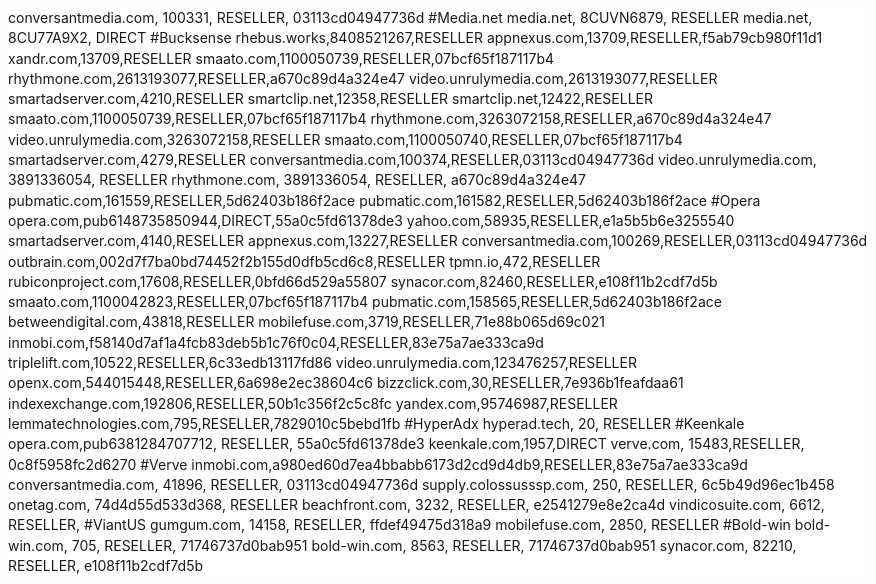 conversantmedia.com, 100331, RESELLER, 03113cd04947736d
#Media.net
media.net, 8CUVN6879, RESELLER
media.net, 8CU77A9X2, DIRECT
#Bucksense
rhebus.works,8408521267,RESELLER
appnexus.com,13709,RESELLER,f5ab79cb980f11d1
xandr.com,13709,RESELLER
smaato.com,1100050739,RESELLER,07bcf65f187117b4
rhythmone.com,2613193077,RESELLER,a670c89d4a324e47
video.unrulymedia.com,2613193077,RESELLER
smartadserver.com,4210,RESELLER
smartclip.net,12358,RESELLER
smartclip.net,12422,RESELLER
smaato.com,1100050739,RESELLER,07bcf65f187117b4
rhythmone.com,3263072158,RESELLER,a670c89d4a324e47
video.unrulymedia.com,3263072158,RESELLER
smaato.com,1100050740,RESELLER,07bcf65f187117b4
smartadserver.com,4279,RESELLER
conversantmedia.com,100374,RESELLER,03113cd04947736d
video.unrulymedia.com, 3891336054, RESELLER
rhythmone.com, 3891336054, RESELLER, a670c89d4a324e47
pubmatic.com,161559,RESELLER,5d62403b186f2ace
pubmatic.com,161582,RESELLER,5d62403b186f2ace
#Opera
opera.com,pub6148735850944,DIRECT,55a0c5fd61378de3
yahoo.com,58935,RESELLER,e1a5b5b6e3255540
smartadserver.com,4140,RESELLER
appnexus.com,13227,RESELLER
conversantmedia.com,100269,RESELLER,03113cd04947736d
outbrain.com,002d7f7ba0bd74452f2b155d0dfb5cd6c8,RESELLER
tpmn.io,472,RESELLER
rubiconproject.com,17608,RESELLER,0bfd66d529a55807
synacor.com,82460,RESELLER,e108f11b2cdf7d5b
smaato.com,1100042823,RESELLER,07bcf65f187117b4
pubmatic.com,158565,RESELLER,5d62403b186f2ace
betweendigital.com,43818,RESELLER
mobilefuse.com,3719,RESELLER,71e88b065d69c021
inmobi.com,f58140d7af1a4fcb83deb5b1c76f0c04,RESELLER,83e75a7ae333ca9d
triplelift.com,10522,RESELLER,6c33edb13117fd86
video.unrulymedia.com,123476257,RESELLER
openx.com,544015448,RESELLER,6a698e2ec38604c6
bizzclick.com,30,RESELLER,7e936b1feafdaa61
indexexchange.com,192806,RESELLER,50b1c356f2c5c8fc
yandex.com,95746987,RESELLER
lemmatechnologies.com,795,RESELLER,7829010c5bebd1fb
#HyperAdx
hyperad.tech, 20, RESELLER
#Keenkale
opera.com,pub6381284707712, RESELLER, 55a0c5fd61378de3
keenkale.com,1957,DIRECT
verve.com, 15483,RESELLER, 0c8f5958fc2d6270 #Verve
inmobi.com,a980ed60d7ea4bbabb6173d2cd9d4db9,RESELLER,83e75a7ae333ca9d
conversantmedia.com, 41896, RESELLER, 03113cd04947736d
supply.colossusssp.com, 250, RESELLER, 6c5b49d96ec1b458
onetag.com, 74d4d55d533d368, RESELLER
beachfront.com, 3232, RESELLER, e2541279e8e2ca4d
vindicosuite.com, 6612, RESELLER, #ViantUS
gumgum.com, 14158, RESELLER, ffdef49475d318a9
mobilefuse.com, 2850, RESELLER
#Bold-win
bold-win.com, 705, RESELLER, 71746737d0bab951
bold-win.com, 8563, RESELLER, 71746737d0bab951
synacor.com, 82210, RESELLER, e108f11b2cdf7d5b
